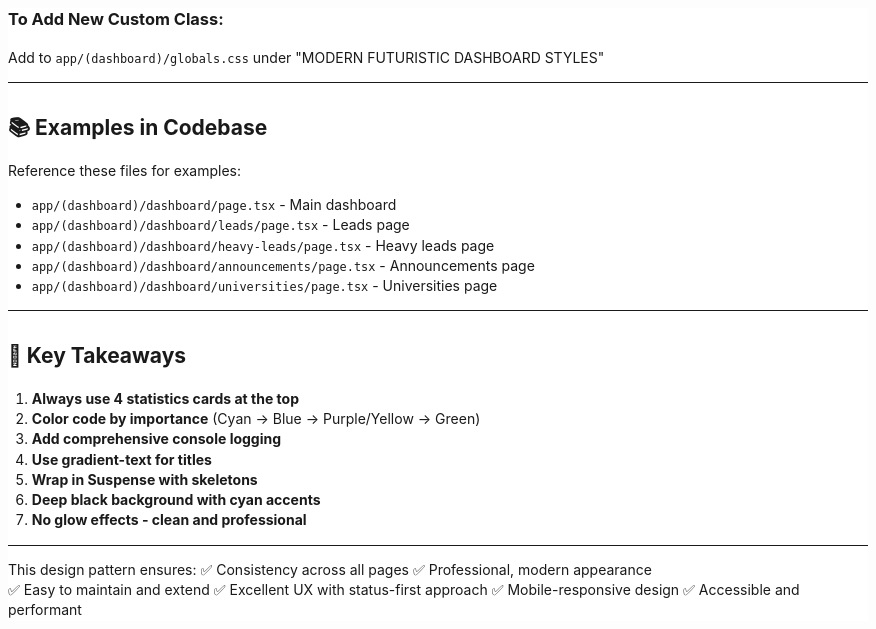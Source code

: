 ### To Add New Custom Class:
Add to `app/(dashboard)/globals.css` under "MODERN FUTURISTIC DASHBOARD STYLES"

---

## 📚 Examples in Codebase

Reference these files for examples:
- `app/(dashboard)/dashboard/page.tsx` - Main dashboard
- `app/(dashboard)/dashboard/leads/page.tsx` - Leads page
- `app/(dashboard)/dashboard/heavy-leads/page.tsx` - Heavy leads page
- `app/(dashboard)/dashboard/announcements/page.tsx` - Announcements page
- `app/(dashboard)/dashboard/universities/page.tsx` - Universities page

---

## 🎯 Key Takeaways

1. **Always use 4 statistics cards at the top**
2. **Color code by importance** (Cyan → Blue → Purple/Yellow → Green)
3. **Add comprehensive console logging**
4. **Use gradient-text for titles**
5. **Wrap in Suspense with skeletons**
6. **Deep black background with cyan accents**
7. **No glow effects - clean and professional**

---

This design pattern ensures:
✅ Consistency across all pages
✅ Professional, modern appearance  
✅ Easy to maintain and extend
✅ Excellent UX with status-first approach
✅ Mobile-responsive design
✅ Accessible and performant
